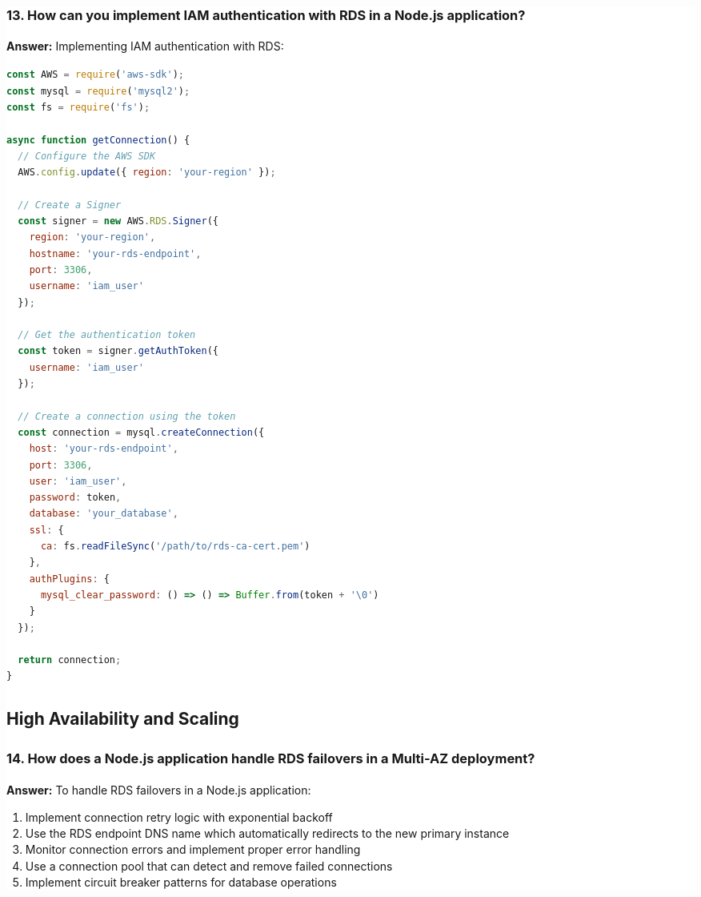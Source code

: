 ```javascript
```

### 13. How can you implement IAM authentication with RDS in a Node.js application?
**Answer:** Implementing IAM authentication with RDS:
```javascript
const AWS = require('aws-sdk');
const mysql = require('mysql2');
const fs = require('fs');

async function getConnection() {
  // Configure the AWS SDK
  AWS.config.update({ region: 'your-region' });
  
  // Create a Signer
  const signer = new AWS.RDS.Signer({
    region: 'your-region',
    hostname: 'your-rds-endpoint',
    port: 3306,
    username: 'iam_user'
  });
  
  // Get the authentication token
  const token = signer.getAuthToken({
    username: 'iam_user'
  });
  
  // Create a connection using the token
  const connection = mysql.createConnection({
    host: 'your-rds-endpoint',
    port: 3306,
    user: 'iam_user',
    password: token,
    database: 'your_database',
    ssl: {
      ca: fs.readFileSync('/path/to/rds-ca-cert.pem')
    },
    authPlugins: {
      mysql_clear_password: () => () => Buffer.from(token + '\0')
    }
  });
  
  return connection;
}
```

## High Availability and Scaling

### 14. How does a Node.js application handle RDS failovers in a Multi-AZ deployment?
**Answer:** To handle RDS failovers in a Node.js application:
1. Implement connection retry logic with exponential backoff
2. Use the RDS endpoint DNS name which automatically redirects to the new primary instance
3. Monitor connection errors and implement proper error handling
4. Use a connection pool that can detect and remove failed connections
5. Implement circuit breaker patterns for database operations
